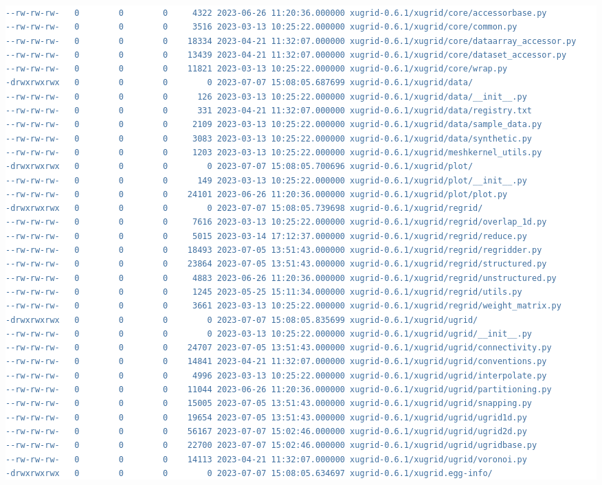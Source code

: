 ```diff
--rw-rw-rw-   0        0        0     4322 2023-06-26 11:20:36.000000 xugrid-0.6.1/xugrid/core/accessorbase.py
--rw-rw-rw-   0        0        0     3516 2023-03-13 10:25:22.000000 xugrid-0.6.1/xugrid/core/common.py
--rw-rw-rw-   0        0        0    18334 2023-04-21 11:32:07.000000 xugrid-0.6.1/xugrid/core/dataarray_accessor.py
--rw-rw-rw-   0        0        0    13439 2023-04-21 11:32:07.000000 xugrid-0.6.1/xugrid/core/dataset_accessor.py
--rw-rw-rw-   0        0        0    11821 2023-03-13 10:25:22.000000 xugrid-0.6.1/xugrid/core/wrap.py
-drwxrwxrwx   0        0        0        0 2023-07-07 15:08:05.687699 xugrid-0.6.1/xugrid/data/
--rw-rw-rw-   0        0        0      126 2023-03-13 10:25:22.000000 xugrid-0.6.1/xugrid/data/__init__.py
--rw-rw-rw-   0        0        0      331 2023-04-21 11:32:07.000000 xugrid-0.6.1/xugrid/data/registry.txt
--rw-rw-rw-   0        0        0     2109 2023-03-13 10:25:22.000000 xugrid-0.6.1/xugrid/data/sample_data.py
--rw-rw-rw-   0        0        0     3083 2023-03-13 10:25:22.000000 xugrid-0.6.1/xugrid/data/synthetic.py
--rw-rw-rw-   0        0        0     1203 2023-03-13 10:25:22.000000 xugrid-0.6.1/xugrid/meshkernel_utils.py
-drwxrwxrwx   0        0        0        0 2023-07-07 15:08:05.700696 xugrid-0.6.1/xugrid/plot/
--rw-rw-rw-   0        0        0      149 2023-03-13 10:25:22.000000 xugrid-0.6.1/xugrid/plot/__init__.py
--rw-rw-rw-   0        0        0    24101 2023-06-26 11:20:36.000000 xugrid-0.6.1/xugrid/plot/plot.py
-drwxrwxrwx   0        0        0        0 2023-07-07 15:08:05.739698 xugrid-0.6.1/xugrid/regrid/
--rw-rw-rw-   0        0        0     7616 2023-03-13 10:25:22.000000 xugrid-0.6.1/xugrid/regrid/overlap_1d.py
--rw-rw-rw-   0        0        0     5015 2023-03-14 17:12:37.000000 xugrid-0.6.1/xugrid/regrid/reduce.py
--rw-rw-rw-   0        0        0    18493 2023-07-05 13:51:43.000000 xugrid-0.6.1/xugrid/regrid/regridder.py
--rw-rw-rw-   0        0        0    23864 2023-07-05 13:51:43.000000 xugrid-0.6.1/xugrid/regrid/structured.py
--rw-rw-rw-   0        0        0     4883 2023-06-26 11:20:36.000000 xugrid-0.6.1/xugrid/regrid/unstructured.py
--rw-rw-rw-   0        0        0     1245 2023-05-25 15:11:34.000000 xugrid-0.6.1/xugrid/regrid/utils.py
--rw-rw-rw-   0        0        0     3661 2023-03-13 10:25:22.000000 xugrid-0.6.1/xugrid/regrid/weight_matrix.py
-drwxrwxrwx   0        0        0        0 2023-07-07 15:08:05.835699 xugrid-0.6.1/xugrid/ugrid/
--rw-rw-rw-   0        0        0        0 2023-03-13 10:25:22.000000 xugrid-0.6.1/xugrid/ugrid/__init__.py
--rw-rw-rw-   0        0        0    24707 2023-07-05 13:51:43.000000 xugrid-0.6.1/xugrid/ugrid/connectivity.py
--rw-rw-rw-   0        0        0    14841 2023-04-21 11:32:07.000000 xugrid-0.6.1/xugrid/ugrid/conventions.py
--rw-rw-rw-   0        0        0     4996 2023-03-13 10:25:22.000000 xugrid-0.6.1/xugrid/ugrid/interpolate.py
--rw-rw-rw-   0        0        0    11044 2023-06-26 11:20:36.000000 xugrid-0.6.1/xugrid/ugrid/partitioning.py
--rw-rw-rw-   0        0        0    15005 2023-07-05 13:51:43.000000 xugrid-0.6.1/xugrid/ugrid/snapping.py
--rw-rw-rw-   0        0        0    19654 2023-07-05 13:51:43.000000 xugrid-0.6.1/xugrid/ugrid/ugrid1d.py
--rw-rw-rw-   0        0        0    56167 2023-07-07 15:02:46.000000 xugrid-0.6.1/xugrid/ugrid/ugrid2d.py
--rw-rw-rw-   0        0        0    22700 2023-07-07 15:02:46.000000 xugrid-0.6.1/xugrid/ugrid/ugridbase.py
--rw-rw-rw-   0        0        0    14113 2023-04-21 11:32:07.000000 xugrid-0.6.1/xugrid/ugrid/voronoi.py
-drwxrwxrwx   0        0        0        0 2023-07-07 15:08:05.634697 xugrid-0.6.1/xugrid.egg-info/
```